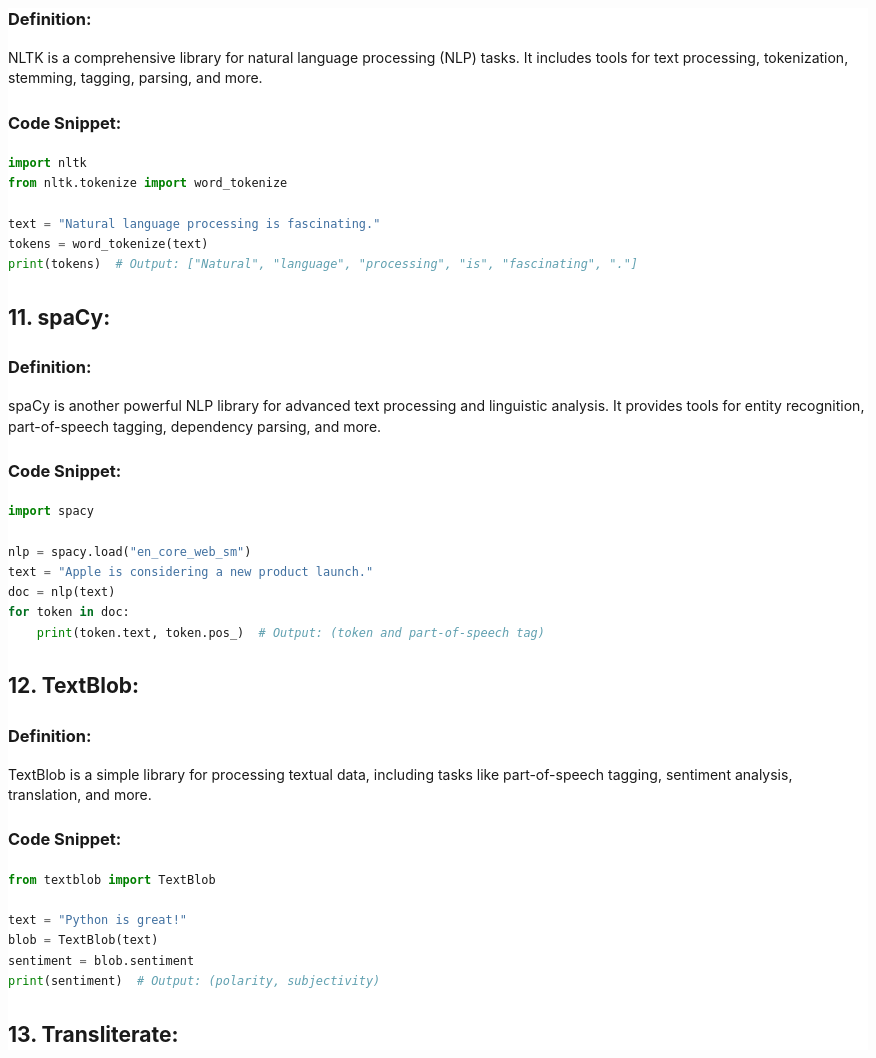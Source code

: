 ### Definition:
NLTK is a comprehensive library for natural language processing (NLP) tasks. It includes tools for text processing, tokenization, stemming, tagging, parsing, and more.

### Code Snippet:
```python
import nltk
from nltk.tokenize import word_tokenize

text = "Natural language processing is fascinating."
tokens = word_tokenize(text)
print(tokens)  # Output: ["Natural", "language", "processing", "is", "fascinating", "."]
```

## 11. **spaCy**:

### Definition:
spaCy is another powerful NLP library for advanced text processing and linguistic analysis. It provides tools for entity recognition, part-of-speech tagging, dependency parsing, and more.

### Code Snippet:
```python
import spacy

nlp = spacy.load("en_core_web_sm")
text = "Apple is considering a new product launch."
doc = nlp(text)
for token in doc:
    print(token.text, token.pos_)  # Output: (token and part-of-speech tag)
```

## 12. **TextBlob**:

### Definition:
TextBlob is a simple library for processing textual data, including tasks like part-of-speech tagging, sentiment analysis, translation, and more.

### Code Snippet:
```python
from textblob import TextBlob

text = "Python is great!"
blob = TextBlob(text)
sentiment = blob.sentiment
print(sentiment)  # Output: (polarity, subjectivity)
```

## 13. **Transliterate**:
